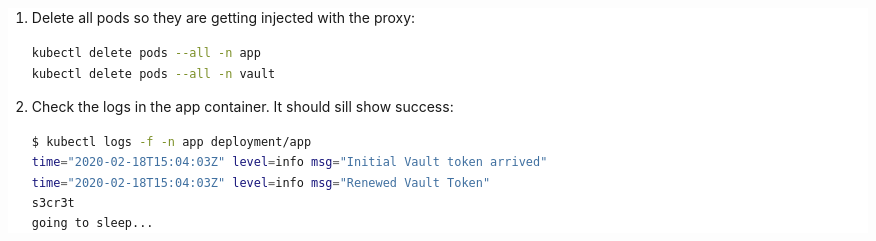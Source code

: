1. Delete all pods so they are getting injected with the proxy:

    ```bash
    kubectl delete pods --all -n app
    kubectl delete pods --all -n vault
    ```

1. Check the logs in the app container. It should sill show success:

    ```bash
    $ kubectl logs -f -n app deployment/app
    time="2020-02-18T15:04:03Z" level=info msg="Initial Vault token arrived"
    time="2020-02-18T15:04:03Z" level=info msg="Renewed Vault Token"
    s3cr3t
    going to sleep...
    ```
